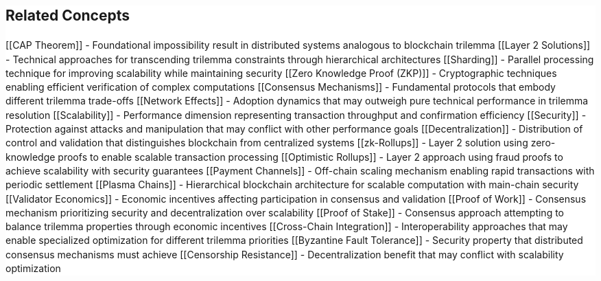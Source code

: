 ## Related Concepts

[[CAP Theorem]] - Foundational impossibility result in distributed systems analogous to blockchain trilemma
[[Layer 2 Solutions]] - Technical approaches for transcending trilemma constraints through hierarchical architectures
[[Sharding]] - Parallel processing technique for improving scalability while maintaining security
[[Zero Knowledge Proof (ZKP)]] - Cryptographic techniques enabling efficient verification of complex computations
[[Consensus Mechanisms]] - Fundamental protocols that embody different trilemma trade-offs
[[Network Effects]] - Adoption dynamics that may outweigh pure technical performance in trilemma resolution
[[Scalability]] - Performance dimension representing transaction throughput and confirmation efficiency
[[Security]] - Protection against attacks and manipulation that may conflict with other performance goals
[[Decentralization]] - Distribution of control and validation that distinguishes blockchain from centralized systems
[[zk-Rollups]] - Layer 2 solution using zero-knowledge proofs to enable scalable transaction processing
[[Optimistic Rollups]] - Layer 2 approach using fraud proofs to achieve scalability with security guarantees
[[Payment Channels]] - Off-chain scaling mechanism enabling rapid transactions with periodic settlement
[[Plasma Chains]] - Hierarchical blockchain architecture for scalable computation with main-chain security
[[Validator Economics]] - Economic incentives affecting participation in consensus and validation
[[Proof of Work]] - Consensus mechanism prioritizing security and decentralization over scalability
[[Proof of Stake]] - Consensus approach attempting to balance trilemma properties through economic incentives
[[Cross-Chain Integration]] - Interoperability approaches that may enable specialized optimization for different trilemma priorities
[[Byzantine Fault Tolerance]] - Security property that distributed consensus mechanisms must achieve
[[Censorship Resistance]] - Decentralization benefit that may conflict with scalability optimization